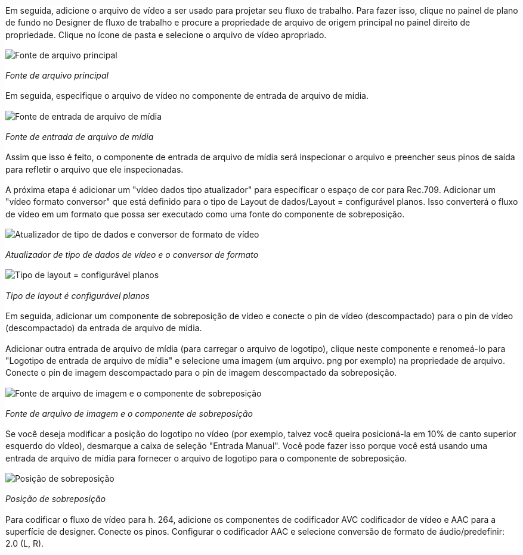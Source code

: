 Em seguida, adicione o arquivo de vídeo a ser usado para projetar seu fluxo de trabalho. Para fazer isso, clique no painel de plano de fundo no Designer de fluxo de trabalho e procure a propriedade de arquivo de origem principal no painel direito de propriedade. Clique no ícone de pasta e selecione o arquivo de vídeo apropriado.

![Fonte de arquivo principal](./media/media-services-media-encoder-premium-workflow-multiplefilesinput/capture10_primaryfile.png)

*Fonte de arquivo principal*


Em seguida, especifique o arquivo de vídeo no componente de entrada de arquivo de mídia.   

![Fonte de entrada de arquivo de mídia](./media/media-services-media-encoder-premium-workflow-multiplefilesinput/capture11_mediafileinput.png)

*Fonte de entrada de arquivo de mídia*


Assim que isso é feito, o componente de entrada de arquivo de mídia será inspecionar o arquivo e preencher seus pinos de saída para refletir o arquivo que ele inspecionadas.

A próxima etapa é adicionar um "vídeo dados tipo atualizador" para especificar o espaço de cor para Rec.709. Adicionar um "vídeo formato conversor" que está definido para o tipo de Layout de dados/Layout = configurável planos. Isso converterá o fluxo de vídeo em um formato que possa ser executado como uma fonte do componente de sobreposição.

![Atualizador de tipo de dados e conversor de formato de vídeo](./media/media-services-media-encoder-premium-workflow-multiplefilesinput/capture12_formatconverter.png)

*Atualizador de tipo de dados de vídeo e o conversor de formato*

![Tipo de layout = configurável planos](./media/media-services-media-encoder-premium-workflow-multiplefilesinput/capture12_formatconverter2.png)

*Tipo de layout é configurável planos*

Em seguida, adicionar um componente de sobreposição de vídeo e conecte o pin de vídeo (descompactado) para o pin de vídeo (descompactado) da entrada de arquivo de mídia.

Adicionar outra entrada de arquivo de mídia (para carregar o arquivo de logotipo), clique neste componente e renomeá-lo para "Logotipo de entrada de arquivo de mídia" e selecione uma imagem (um arquivo. png por exemplo) na propriedade de arquivo. Conecte o pin de imagem descompactado para o pin de imagem descompactado da sobreposição.

![Fonte de arquivo de imagem e o componente de sobreposição](./media/media-services-media-encoder-premium-workflow-multiplefilesinput/capture13_overlay.png)

*Fonte de arquivo de imagem e o componente de sobreposição*


Se você deseja modificar a posição do logotipo no vídeo (por exemplo, talvez você queira posicioná-la em 10% de canto superior esquerdo do vídeo), desmarque a caixa de seleção "Entrada Manual". Você pode fazer isso porque você está usando uma entrada de arquivo de mídia para fornecer o arquivo de logotipo para o componente de sobreposição.

![Posição de sobreposição](./media/media-services-media-encoder-premium-workflow-multiplefilesinput/capture14_overlay_position.png)

*Posição de sobreposição*


Para codificar o fluxo de vídeo para h. 264, adicione os componentes de codificador AVC codificador de vídeo e AAC para a superfície de designer. Conecte os pinos.
Configurar o codificador AAC e selecione conversão de formato de áudio/predefinir: 2.0 (L, R).
